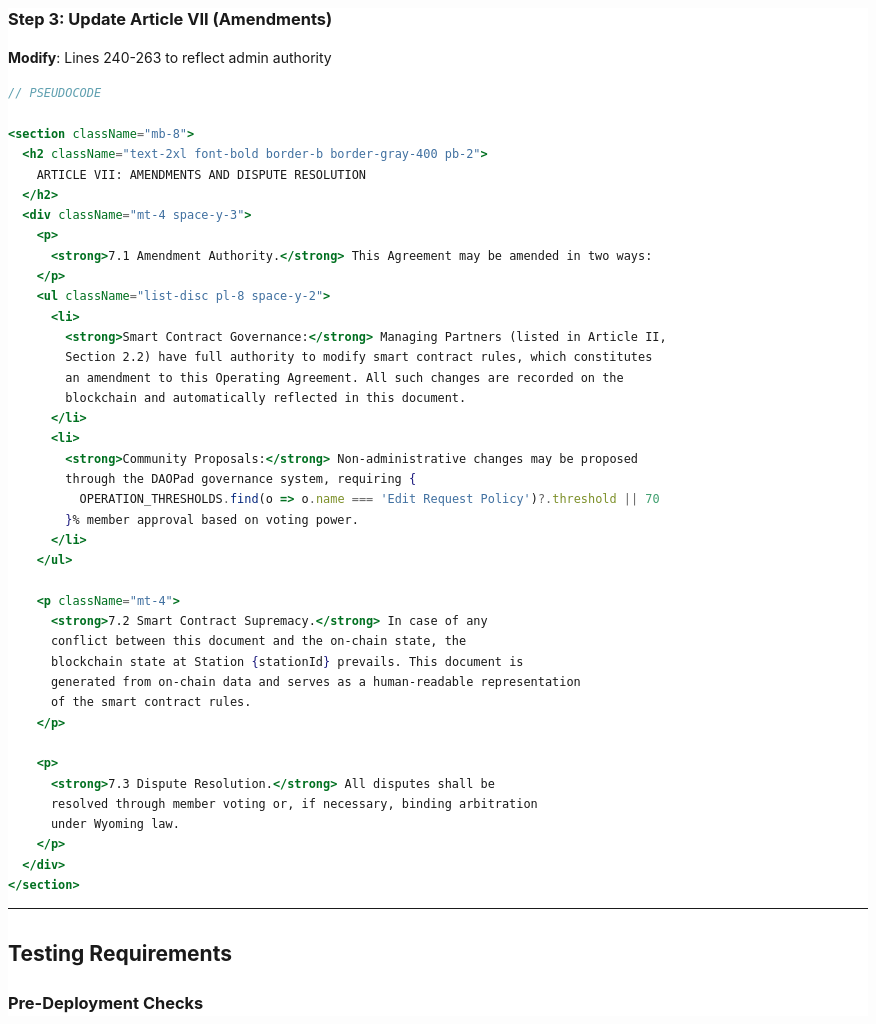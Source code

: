 ### Step 3: Update Article VII (Amendments)

**Modify**: Lines 240-263 to reflect admin authority

```jsx
// PSEUDOCODE

<section className="mb-8">
  <h2 className="text-2xl font-bold border-b border-gray-400 pb-2">
    ARTICLE VII: AMENDMENTS AND DISPUTE RESOLUTION
  </h2>
  <div className="mt-4 space-y-3">
    <p>
      <strong>7.1 Amendment Authority.</strong> This Agreement may be amended in two ways:
    </p>
    <ul className="list-disc pl-8 space-y-2">
      <li>
        <strong>Smart Contract Governance:</strong> Managing Partners (listed in Article II,
        Section 2.2) have full authority to modify smart contract rules, which constitutes
        an amendment to this Operating Agreement. All such changes are recorded on the
        blockchain and automatically reflected in this document.
      </li>
      <li>
        <strong>Community Proposals:</strong> Non-administrative changes may be proposed
        through the DAOPad governance system, requiring {
          OPERATION_THRESHOLDS.find(o => o.name === 'Edit Request Policy')?.threshold || 70
        }% member approval based on voting power.
      </li>
    </ul>

    <p className="mt-4">
      <strong>7.2 Smart Contract Supremacy.</strong> In case of any
      conflict between this document and the on-chain state, the
      blockchain state at Station {stationId} prevails. This document is
      generated from on-chain data and serves as a human-readable representation
      of the smart contract rules.
    </p>

    <p>
      <strong>7.3 Dispute Resolution.</strong> All disputes shall be
      resolved through member voting or, if necessary, binding arbitration
      under Wyoming law.
    </p>
  </div>
</section>
```

---

## Testing Requirements

### Pre-Deployment Checks
